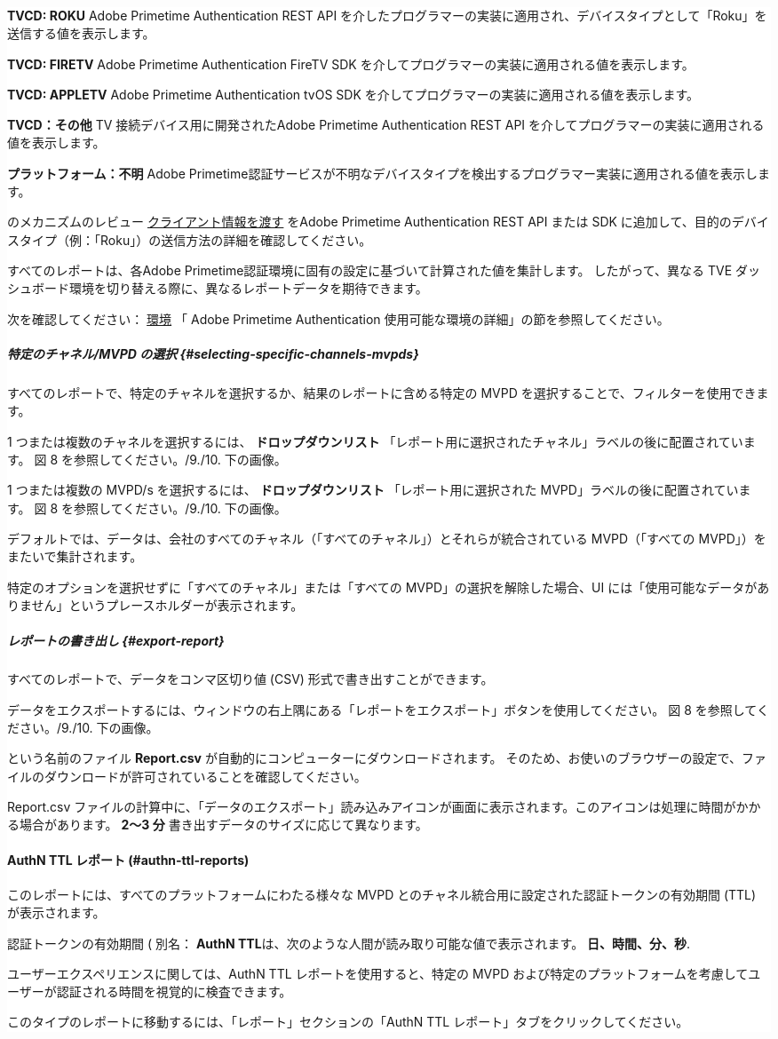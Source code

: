 **TVCD: ROKU**
Adobe Primetime Authentication REST API を介したプログラマーの実装に適用され、デバイスタイプとして「Roku」を送信する値を表示します。

**TVCD: FIRETV**
Adobe Primetime Authentication FireTV SDK を介してプログラマーの実装に適用される値を表示します。

**TVCD: APPLETV**
Adobe Primetime Authentication tvOS SDK を介してプログラマーの実装に適用される値を表示します。

**TVCD：その他**
TV 接続デバイス用に開発されたAdobe Primetime Authentication REST API を介してプログラマーの実装に適用される値を表示します。

**プラットフォーム：不明**
Adobe Primetime認証サービスが不明なデバイスタイプを検出するプログラマー実装に適用される値を表示します。

のメカニズムのレビュー [クライアント情報を渡す](/help/authentication/passing-client-information-device-connection-and-application.md) をAdobe Primetime Authentication REST API または SDK に追加して、目的のデバイスタイプ（例：「Roku」）の送信方法の詳細を確認してください。

すべてのレポートは、各Adobe Primetime認証環境に固有の設定に基づいて計算された値を集計します。 したがって、異なる TVE ダッシュボード環境を切り替える際に、異なるレポートデータを期待できます。

次を確認してください： [環境](#authn-environments) 「 Adobe Primetime Authentication 使用可能な環境の詳細」の節を参照してください。


##### 特定のチャネル/MVPD の選択 {#selecting-specific-channels-mvpds}

すべてのレポートで、特定のチャネルを選択するか、結果のレポートに含める特定の MVPD を選択することで、フィルターを使用できます。

1 つまたは複数のチャネルを選択するには、 **ドロップダウンリスト** 「レポート用に選択されたチャネル」ラベルの後に配置されています。 図 8 を参照してください。/9./10. 下の画像。

1 つまたは複数の MVPD/s を選択するには、 **ドロップダウンリスト** 「レポート用に選択された MVPD」ラベルの後に配置されています。 図 8 を参照してください。/9./10. 下の画像。

デフォルトでは、データは、会社のすべてのチャネル（「すべてのチャネル」）とそれらが統合されている MVPD（「すべての MVPD」）をまたいで集計されます。

特定のオプションを選択せずに「すべてのチャネル」または「すべての MVPD」の選択を解除した場合、UI には「使用可能なデータがありません」というプレースホルダーが表示されます。


##### レポートの書き出し {#export-report}

すべてのレポートで、データをコンマ区切り値 (CSV) 形式で書き出すことができます。

データをエクスポートするには、ウィンドウの右上隅にある「レポートをエクスポート」ボタンを使用してください。 図 8 を参照してください。/9./10. 下の画像。

という名前のファイル **Report.csv** が自動的にコンピューターにダウンロードされます。 そのため、お使いのブラウザーの設定で、ファイルのダウンロードが許可されていることを確認してください。

Report.csv ファイルの計算中に、「データのエクスポート」読み込みアイコンが画面に表示されます。このアイコンは処理に時間がかかる場合があります。 **2～3 分** 書き出すデータのサイズに応じて異なります。

#### AuthN TTL レポート (#authn-ttl-reports)

このレポートには、すべてのプラットフォームにわたる様々な MVPD とのチャネル統合用に設定された認証トークンの有効期間 (TTL) が表示されます。

認証トークンの有効期間 ( 別名： **AuthN TTL**&#x200B;は、次のような人間が読み取り可能な値で表示されます。 **日、時間、分、秒**.

ユーザーエクスペリエンスに関しては、AuthN TTL レポートを使用すると、特定の MVPD および特定のプラットフォームを考慮してユーザーが認証される時間を視覚的に検査できます。

このタイプのレポートに移動するには、「レポート」セクションの「AuthN TTL レポート」タブをクリックしてください。
